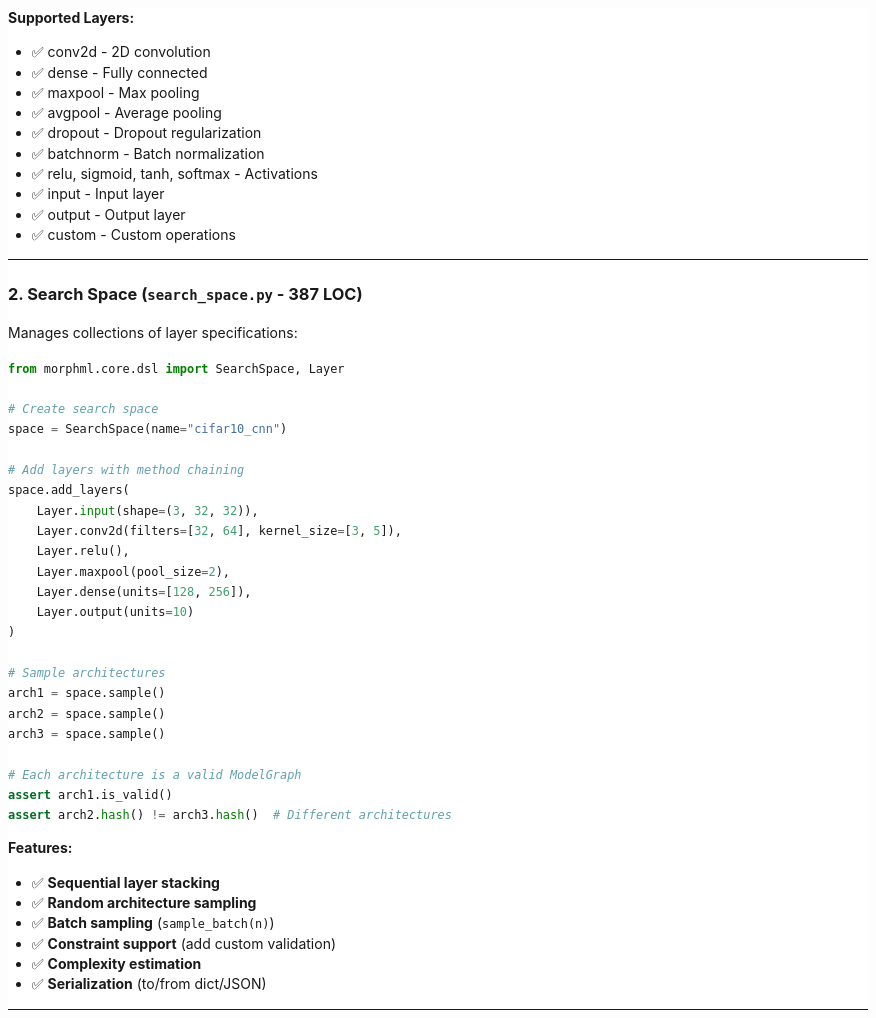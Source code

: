 **Supported Layers:**
- ✅ conv2d - 2D convolution
- ✅ dense - Fully connected
- ✅ maxpool - Max pooling
- ✅ avgpool - Average pooling
- ✅ dropout - Dropout regularization
- ✅ batchnorm - Batch normalization
- ✅ relu, sigmoid, tanh, softmax - Activations
- ✅ input - Input layer
- ✅ output - Output layer
- ✅ custom - Custom operations

---

### 2. **Search Space** (`search_space.py` - 387 LOC)

Manages collections of layer specifications:

```python
from morphml.core.dsl import SearchSpace, Layer

# Create search space
space = SearchSpace(name="cifar10_cnn")

# Add layers with method chaining
space.add_layers(
    Layer.input(shape=(3, 32, 32)),
    Layer.conv2d(filters=[32, 64], kernel_size=[3, 5]),
    Layer.relu(),
    Layer.maxpool(pool_size=2),
    Layer.dense(units=[128, 256]),
    Layer.output(units=10)
)

# Sample architectures
arch1 = space.sample()
arch2 = space.sample()
arch3 = space.sample()

# Each architecture is a valid ModelGraph
assert arch1.is_valid()
assert arch2.hash() != arch3.hash()  # Different architectures
```

**Features:**
- ✅ **Sequential layer stacking**
- ✅ **Random architecture sampling**
- ✅ **Batch sampling** (`sample_batch(n)`)
- ✅ **Constraint support** (add custom validation)
- ✅ **Complexity estimation**
- ✅ **Serialization** (to/from dict/JSON)

---
